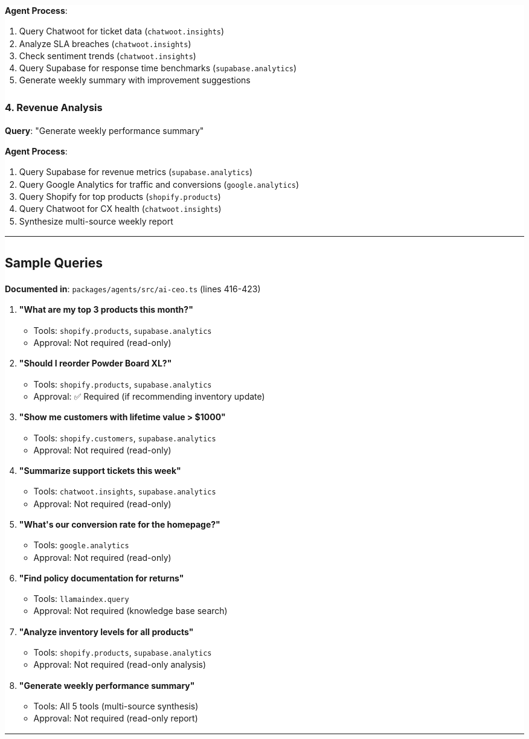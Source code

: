 **Agent Process**:

1. Query Chatwoot for ticket data (`chatwoot.insights`)
2. Analyze SLA breaches (`chatwoot.insights`)
3. Check sentiment trends (`chatwoot.insights`)
4. Query Supabase for response time benchmarks (`supabase.analytics`)
5. Generate weekly summary with improvement suggestions

### 4. Revenue Analysis

**Query**: "Generate weekly performance summary"

**Agent Process**:

1. Query Supabase for revenue metrics (`supabase.analytics`)
2. Query Google Analytics for traffic and conversions (`google.analytics`)
3. Query Shopify for top products (`shopify.products`)
4. Query Chatwoot for CX health (`chatwoot.insights`)
5. Synthesize multi-source weekly report

---

## Sample Queries

**Documented in**: `packages/agents/src/ai-ceo.ts` (lines 416-423)

1. **"What are my top 3 products this month?"**
   - Tools: `shopify.products`, `supabase.analytics`
   - Approval: Not required (read-only)

2. **"Should I reorder Powder Board XL?"**
   - Tools: `shopify.products`, `supabase.analytics`
   - Approval: ✅ Required (if recommending inventory update)

3. **"Show me customers with lifetime value > $1000"**
   - Tools: `shopify.customers`, `supabase.analytics`
   - Approval: Not required (read-only)

4. **"Summarize support tickets this week"**
   - Tools: `chatwoot.insights`, `supabase.analytics`
   - Approval: Not required (read-only)

5. **"What's our conversion rate for the homepage?"**
   - Tools: `google.analytics`
   - Approval: Not required (read-only)

6. **"Find policy documentation for returns"**
   - Tools: `llamaindex.query`
   - Approval: Not required (knowledge base search)

7. **"Analyze inventory levels for all products"**
   - Tools: `shopify.products`, `supabase.analytics`
   - Approval: Not required (read-only analysis)

8. **"Generate weekly performance summary"**
   - Tools: All 5 tools (multi-source synthesis)
   - Approval: Not required (read-only report)

---